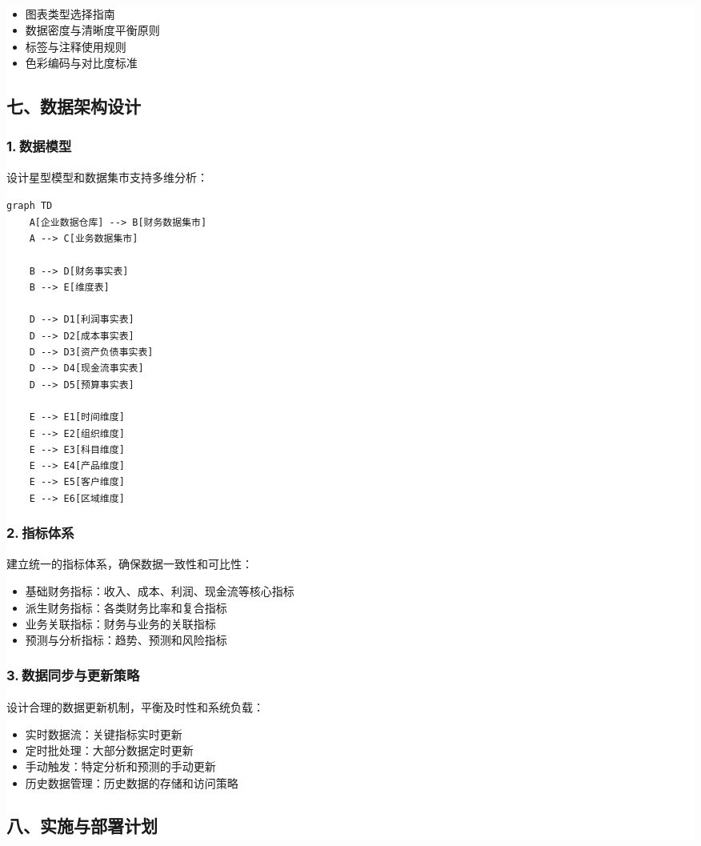 - 图表类型选择指南
- 数据密度与清晰度平衡原则
- 标签与注释使用规则
- 色彩编码与对比度标准

## 七、数据架构设计

### 1. 数据模型

设计星型模型和数据集市支持多维分析：

```mermaid
graph TD
    A[企业数据仓库] --> B[财务数据集市]
    A --> C[业务数据集市]
    
    B --> D[财务事实表]
    B --> E[维度表]
    
    D --> D1[利润事实表]
    D --> D2[成本事实表]
    D --> D3[资产负债事实表]
    D --> D4[现金流事实表]
    D --> D5[预算事实表]
    
    E --> E1[时间维度]
    E --> E2[组织维度]
    E --> E3[科目维度]
    E --> E4[产品维度]
    E --> E5[客户维度]
    E --> E6[区域维度]
```

### 2. 指标体系

建立统一的指标体系，确保数据一致性和可比性：

- 基础财务指标：收入、成本、利润、现金流等核心指标
- 派生财务指标：各类财务比率和复合指标
- 业务关联指标：财务与业务的关联指标
- 预测与分析指标：趋势、预测和风险指标

### 3. 数据同步与更新策略

设计合理的数据更新机制，平衡及时性和系统负载：

- 实时数据流：关键指标实时更新
- 定时批处理：大部分数据定时更新
- 手动触发：特定分析和预测的手动更新
- 历史数据管理：历史数据的存储和访问策略

## 八、实施与部署计划
